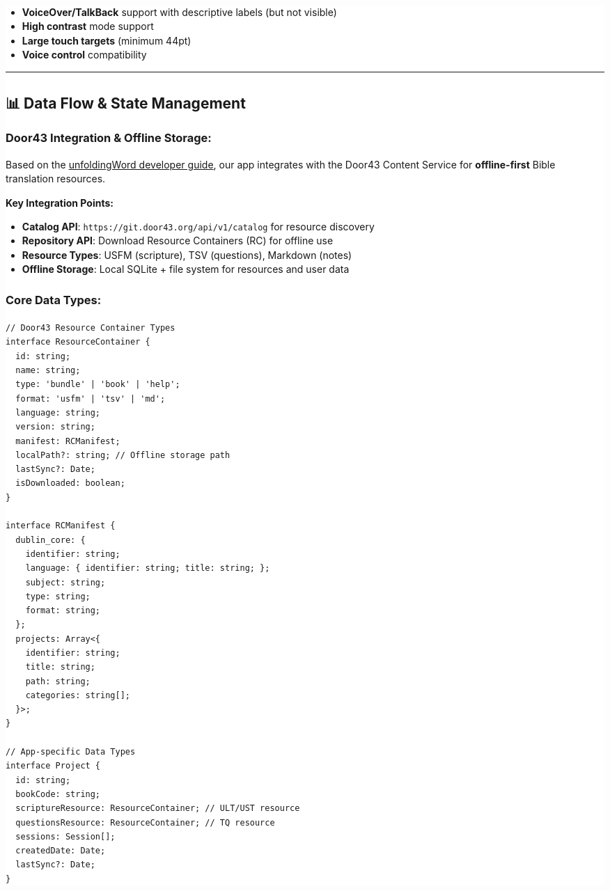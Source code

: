- **VoiceOver/TalkBack** support with descriptive labels (but not visible)
- **High contrast** mode support
- **Large touch targets** (minimum 44pt)
- **Voice control** compatibility

---

## 📊 **Data Flow & State Management**

### **Door43 Integration & Offline Storage:**

Based on the [unfoldingWord developer guide](https://raw.githubusercontent.com/unfoldingWord/uW-Tools-Collab/refs/heads/main/unfoldingword-developer-guide.md), our app integrates with the Door43 Content Service for **offline-first** Bible translation resources.

**Key Integration Points:**

- **Catalog API**: `https://git.door43.org/api/v1/catalog` for resource discovery
- **Repository API**: Download Resource Containers (RC) for offline use
- **Resource Types**: USFM (scripture), TSV (questions), Markdown (notes)
- **Offline Storage**: Local SQLite + file system for resources and user data

### **Core Data Types:**

```tsx
// Door43 Resource Container Types
interface ResourceContainer {
  id: string;
  name: string;
  type: 'bundle' | 'book' | 'help';
  format: 'usfm' | 'tsv' | 'md';
  language: string;
  version: string;
  manifest: RCManifest;
  localPath?: string; // Offline storage path
  lastSync?: Date;
  isDownloaded: boolean;
}

interface RCManifest {
  dublin_core: {
    identifier: string;
    language: { identifier: string; title: string; };
    subject: string;
    type: string;
    format: string;
  };
  projects: Array<{
    identifier: string;
    title: string;
    path: string;
    categories: string[];
  }>;
}

// App-specific Data Types
interface Project {
  id: string;
  bookCode: string;
  scriptureResource: ResourceContainer; // ULT/UST resource
  questionsResource: ResourceContainer; // TQ resource
  sessions: Session[];
  createdDate: Date;
  lastSync?: Date;
}
```